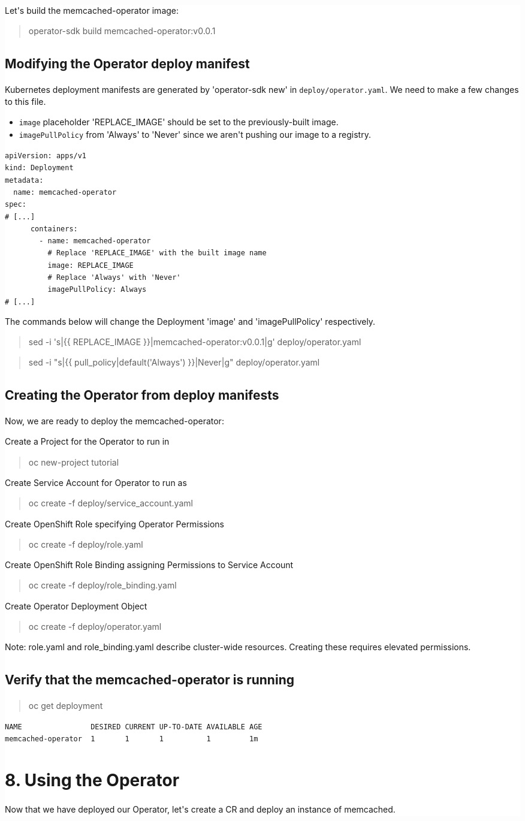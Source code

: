 Let's build the memcached-operator image:
> operator-sdk build memcached-operator:v0.0.1

## Modifying the Operator deploy manifest
Kubernetes deployment manifests are generated by 'operator-sdk new' in `deploy/operator.yaml`. We need to make a few changes to this file.

- `image` placeholder 'REPLACE_IMAGE' should be set to the previously-built image.
- `imagePullPolicy` from 'Always' to 'Never' since we aren't pushing our image to a registry.
```
apiVersion: apps/v1
kind: Deployment
metadata:
  name: memcached-operator
spec:
# [...]
      containers:
        - name: memcached-operator
          # Replace 'REPLACE_IMAGE' with the built image name
          image: REPLACE_IMAGE
          # Replace 'Always' with 'Never'
          imagePullPolicy: Always
# [...]
```

The commands below will change the Deployment 'image' and 'imagePullPolicy' respectively.

> sed -i 's|{{ REPLACE_IMAGE }}|memcached-operator:v0.0.1|g' deploy/operator.yaml

> sed -i "s|{{ pull_policy\|default('Always') }}|Never|g" deploy/operator.yaml

## Creating the Operator from deploy manifests
Now, we are ready to deploy the memcached-operator:

Create a Project for the Operator to run in 
> oc new-project tutorial

Create Service Account for Operator to run as 
> oc create -f deploy/service_account.yaml

Create OpenShift Role specifying Operator Permissions 
> oc create -f deploy/role.yaml

Create OpenShift Role Binding assigning Permissions to Service Account 
> oc create -f deploy/role_binding.yaml

Create Operator Deployment Object 
> oc create -f deploy/operator.yaml

Note: role.yaml and role_binding.yaml describe cluster-wide resources. Creating these requires elevated permissions.

## Verify that the memcached-operator is running
> oc get deployment
```
NAME                DESIRED CURRENT UP-TO-DATE AVAILABLE AGE
memcached-operator  1       1       1          1         1m
```
# 8. Using the Operator
Now that we have deployed our Operator, let's create a CR and deploy an instance of memcached.
